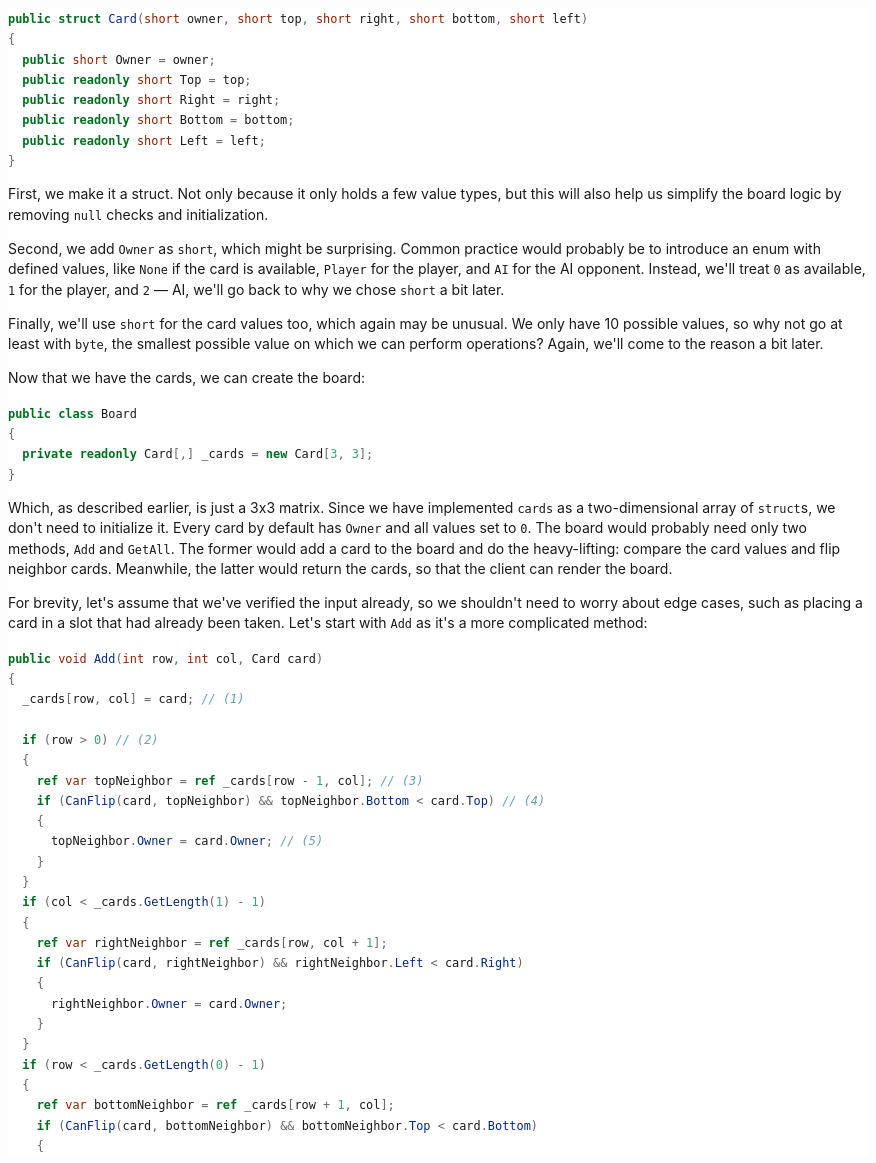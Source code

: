 ```csharp
public struct Card(short owner, short top, short right, short bottom, short left)
{
  public short Owner = owner;
  public readonly short Top = top;
  public readonly short Right = right;
  public readonly short Bottom = bottom;
  public readonly short Left = left;
}
```

First, we make it a struct. Not only because it only holds a few value types, but this will also help us simplify the board logic by removing `null` checks and initialization.

Second, we add `Owner` as `short`, which might be surprising. Common practice would probably be to introduce an enum with defined values, like `None` if the card is available, `Player` for the player, and `AI` for the AI opponent. Instead, we'll treat `0` as available, `1` for the player, and `2` — AI, we'll go back to why we chose `short` a bit later.

Finally, we'll use `short` for the card values too, which again may be unusual. We only have 10 possible values, so why not go at least with `byte`, the smallest possible value on which we can perform operations? Again, we'll come to the reason a bit later.

Now that we have the cards, we can create the board:

```csharp
public class Board
{
  private readonly Card[,] _cards = new Card[3, 3];
}
```

Which, as described earlier, is just a 3x3 matrix. Since we have implemented `cards` as a two-dimensional array of `struct`s, we don't need to initialize it. Every card by default has `Owner` and all values set to `0`. The board would probably need only two methods, `Add` and `GetAll`. The former would add a card to the board and do the heavy-lifting: compare the card values and flip neighbor cards. Meanwhile, the latter would return the cards, so that the client can render the board.

For brevity, let's assume that we've verified the input already, so we shouldn't need to worry about edge cases, such as placing a card in a slot that had already been taken. Let's start with `Add` as it's a more complicated method:

```csharp
public void Add(int row, int col, Card card)
{
  _cards[row, col] = card; // (1)

  if (row > 0) // (2)
  {
    ref var topNeighbor = ref _cards[row - 1, col]; // (3)
    if (CanFlip(card, topNeighbor) && topNeighbor.Bottom < card.Top) // (4)
    {
      topNeighbor.Owner = card.Owner; // (5)
    }
  }
  if (col < _cards.GetLength(1) - 1)
  {
    ref var rightNeighbor = ref _cards[row, col + 1];
    if (CanFlip(card, rightNeighbor) && rightNeighbor.Left < card.Right) 
    {
      rightNeighbor.Owner = card.Owner;
    }
  }
  if (row < _cards.GetLength(0) - 1)
  {
    ref var bottomNeighbor = ref _cards[row + 1, col];
    if (CanFlip(card, bottomNeighbor) && bottomNeighbor.Top < card.Bottom)
    {
```

[^1]: But if you're curious about how games actually work under the hood, I highly recommend watching [Handmade Hero](https://www.youtube.com/playlist?list=PLnuhp3Xd9PYTt6svyQPyRO_AAuMWGxPzU) by Casey Muratori. In this series, he builds a game entirely from scratch — no engines, no libraries. Honestly, I'd even recommend watching it to any programmer, not just game developers. The first 30 episodes alone are some of the best material out there for becoming better at programming.